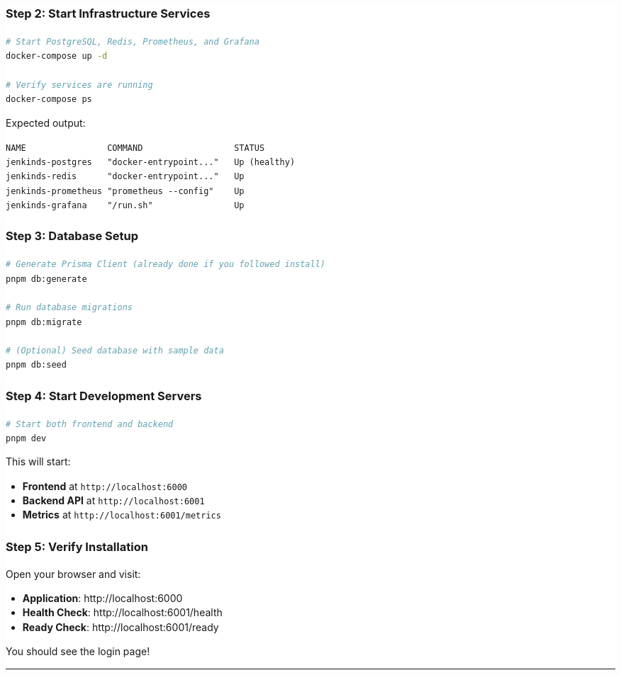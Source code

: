 ### Step 2: Start Infrastructure Services

```bash
# Start PostgreSQL, Redis, Prometheus, and Grafana
docker-compose up -d

# Verify services are running
docker-compose ps
```

Expected output:
```
NAME                COMMAND                  STATUS
jenkinds-postgres   "docker-entrypoint..."   Up (healthy)
jenkinds-redis      "docker-entrypoint..."   Up
jenkinds-prometheus "prometheus --config"    Up
jenkinds-grafana    "/run.sh"                Up
```

### Step 3: Database Setup

```bash
# Generate Prisma Client (already done if you followed install)
pnpm db:generate

# Run database migrations
pnpm db:migrate

# (Optional) Seed database with sample data
pnpm db:seed
```

### Step 4: Start Development Servers

```bash
# Start both frontend and backend
pnpm dev
```

This will start:
- **Frontend** at `http://localhost:6000`
- **Backend API** at `http://localhost:6001`
- **Metrics** at `http://localhost:6001/metrics`

### Step 5: Verify Installation

Open your browser and visit:
- **Application**: http://localhost:6000
- **Health Check**: http://localhost:6001/health
- **Ready Check**: http://localhost:6001/ready

You should see the login page!

---
